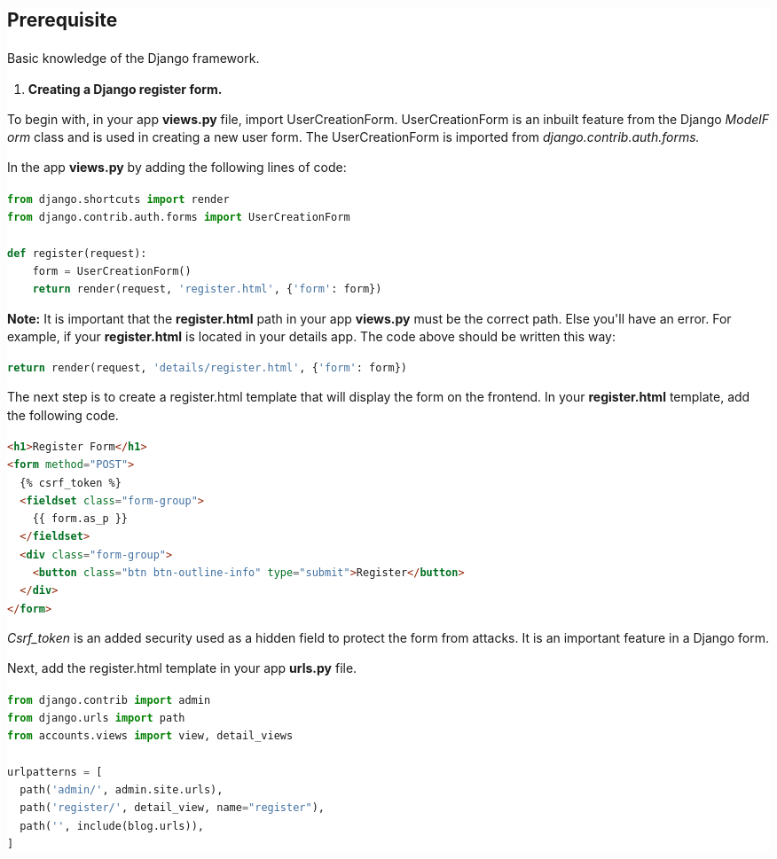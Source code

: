 ## Prerequisite

Basic knowledge of the Django framework.

1. **Creating a Django register form.**

To begin with, in your app **views.py** file, import UserCreationForm. UserCreationForm is an inbuilt feature from the Django *ModelForm* class and is used in creating a new user form. The UserCreationForm is imported from *django.contrib.auth.forms.*

In the app **views.py** by adding the following lines of code:

```python
from django.shortcuts import render
from django.contrib.auth.forms import UserCreationForm

def register(request):
    form = UserCreationForm()
    return render(request, 'register.html', {'form': form})
```

**Note:** It is important that the **register.html** path in your app **views.py** must be the correct path. Else you'll have an error. For example, if your **register.html** is located in your details app. The code above should be written this way:

```python
return render(request, 'details/register.html', {'form': form})
```

The next step is to create a register.html template that will display the form on the frontend. In your **register.html** template, add the following code.

```html
<h1>Register Form</h1>
<form method="POST">
  {% csrf_token %} 
  <fieldset class="form-group">
    {{ form.as_p }}
  </fieldset>
  <div class="form-group">
    <button class="btn btn-outline-info" type="submit">Register</button>
  </div>
</form>
```

_Csrf_token_ is an added security used as a hidden field to protect the form from attacks. It is an important feature in a Django form.

Next, add the register.html template in your app **urls.py** file.

```python
from django.contrib import admin
from django.urls import path
from accounts.views import view, detail_views

urlpatterns = [
  path('admin/', admin.site.urls),
  path('register/', detail_view, name="register"),
  path('', include(blog.urls)),
]
```
